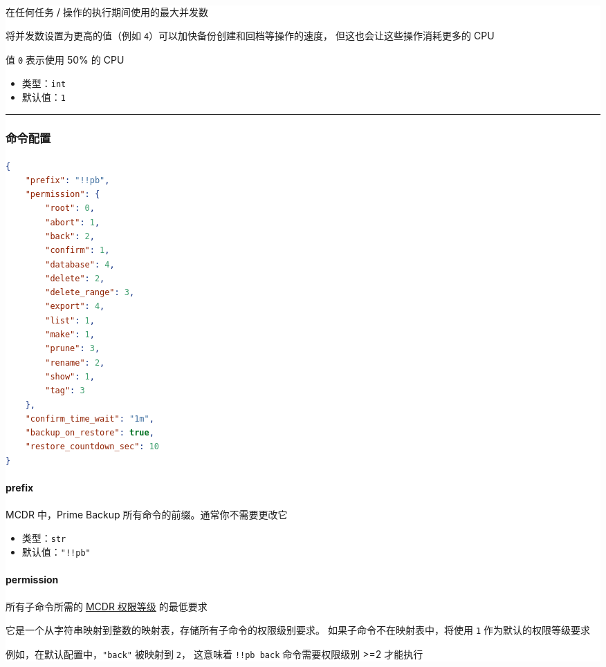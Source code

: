 在任何任务 / 操作的执行期间使用的最大并发数

将并发数设置为更高的值（例如 `4`）可以加快备份创建和回档等操作的速度，
但这也会让这些操作消耗更多的 CPU

值 `0` 表示使用 50% 的 CPU

- 类型：`int`
- 默认值：`1`

---

### 命令配置

```json
{
    "prefix": "!!pb",
    "permission": {
        "root": 0,
        "abort": 1,  
        "back": 2,
        "confirm": 1,
        "database": 4,
        "delete": 2,
        "delete_range": 3,
        "export": 4,
        "list": 1,
        "make": 1,
        "prune": 3,
        "rename": 2,
        "show": 1,
        "tag": 3
    },
    "confirm_time_wait": "1m",
    "backup_on_restore": true,
    "restore_countdown_sec": 10
}
```

#### prefix

MCDR 中，Prime Backup 所有命令的前缀。通常你不需要更改它

- 类型：`str`
- 默认值：`"!!pb"`

#### permission

所有子命令所需的 [MCDR 权限等级](https://mcdreforged.readthedocs.io/en/latest/permission.html) 的最低要求

它是一个从字符串映射到整数的映射表，存储所有子命令的权限级别要求。
如果子命令不在映射表中，将使用 `1` 作为默认的权限等级要求

例如，在默认配置中，`"back"` 被映射到 `2`，
这意味着 `!!pb back` 命令需要权限级别 >=2 才能执行
